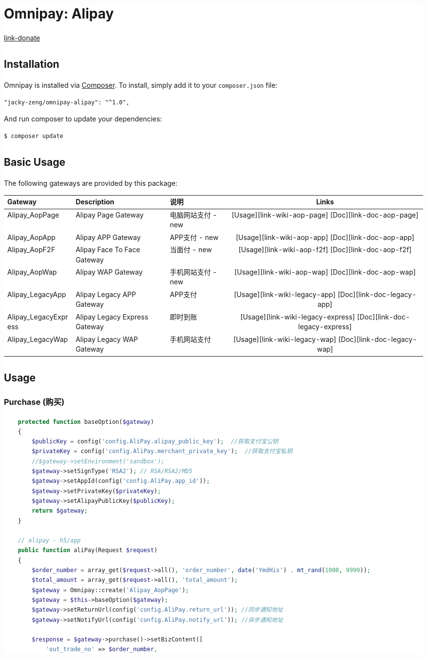 # Omnipay: Alipay

[link-donate]

## Installation

Omnipay is installed via [Composer](http://getcomposer.org/). To install, simply add it
to your `composer.json` file:

    "jacky-zeng/omnipay-alipay": "^1.0",

And run composer to update your dependencies:

    $ composer update

## Basic Usage

The following gateways are provided by this package:

| Gateway       	    		|         Description             |说明                 | Links |
|:---------------	    	|:---------------------------     |:---------         |:----------:|
| Alipay_AopPage 	    		| Alipay Page Gateway             |电脑网站支付 - new    | [Usage][link-wiki-aop-page] [Doc][link-doc-aop-page] |
| Alipay_AopApp 	    		| Alipay APP Gateway              |APP支付 - new    | [Usage][link-wiki-aop-app] [Doc][link-doc-aop-app] |
| Alipay_AopF2F 	    		| Alipay Face To Face Gateway     |当面付 - new         | [Usage][link-wiki-aop-f2f] [Doc][link-doc-aop-f2f] |
| Alipay_AopWap 	    		| Alipay WAP Gateway              |手机网站支付 - new     | [Usage][link-wiki-aop-wap] [Doc][link-doc-aop-wap] |
| Alipay_LegacyApp 	    	| Alipay Legacy APP Gateway       |APP支付      | [Usage][link-wiki-legacy-app] [Doc][link-doc-legacy-app]      |
| Alipay_LegacyExpress 		| Alipay Legacy Express Gateway   |即时到账    | [Usage][link-wiki-legacy-express] [Doc][link-doc-legacy-express]|
| Alipay_LegacyWap      	| Alipay Legacy WAP Gateway   |手机网站支付     | [Usage][link-wiki-legacy-wap] [Doc][link-doc-legacy-wap]       |

## Usage

### Purchase (购买)

```php
    protected function baseOption($gateway)
    {
        $publicKey = config('config.AliPay.alipay_public_key');  //获取支付宝公钥
        $privateKey = config('config.AliPay.merchant_private_key');  //获取支付宝私钥
        //$gateway->setEnvironment('sandbox');
        $gateway->setSignType('RSA2'); // RSA/RSA2/MD5
        $gateway->setAppId(config('config.AliPay.app_id'));
        $gateway->setPrivateKey($privateKey);
        $gateway->setAlipayPublicKey($publicKey);
        return $gateway;
    }

    // alipay - h5/app
    public function aliPay(Request $request)
    {
        $order_number = array_get($request->all(), 'order_number', date('YmdHis') . mt_rand(1000, 9999));
        $total_amount = array_get($request->all(), 'total_amount');
        $gateway = Omnipay::create('Alipay_AopPage');
        $gateway = $this->baseOption($gateway);
        $gateway->setReturnUrl(config('config.AliPay.return_url')); //同步通知地址
        $gateway->setNotifyUrl(config('config.AliPay.notify_url')); //异步通知地址

        $response = $gateway->purchase()->setBizContent([
            'out_trade_no' => $order_number,
```

[link-donate]: https://cloud.githubusercontent.com/assets/1573211/18808259/a283d596-828f-11e6-8810-4a2e16d5e319.jpg